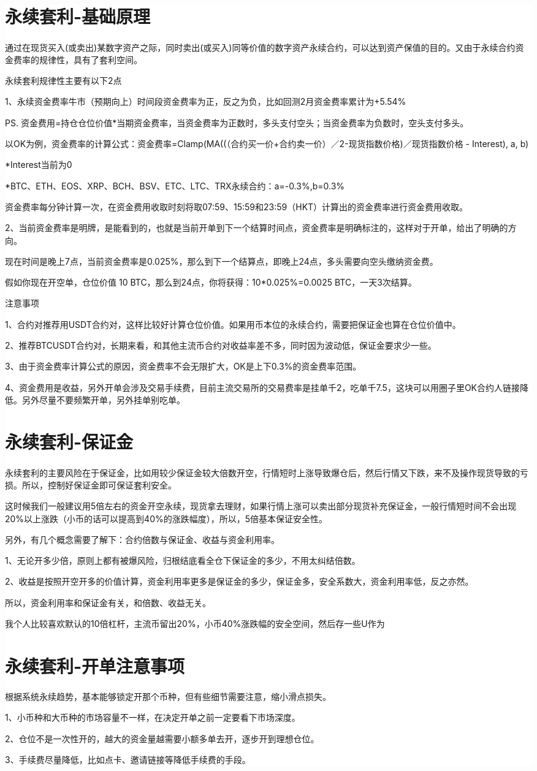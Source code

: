 # 永续套利-基础原理
通过在现货买入(或卖出)某数字资产之际，同时卖出(或买入)同等价值的数字资产永续合约，可以达到资产保值的目的。又由于永续合约资金费率的规律性，具有了套利空间。

永续套利规律性主要有以下2点

1、永续资金费率牛市（预期向上）时间段资金费率为正，反之为负，比如回测2月资金费率累计为+5.54%

PS. 资金费用=持仓仓位价值\*当期资金费率，当资金费率为正数时，多头支付空头；当资金费率为负数时，空头支付多头。

以OK为例，资金费率的计算公式：资金费率=Clamp(MA((（合约买一价+合约卖一价）／2-现货指数价格)／现货指数价格 - Interest), a, b)

\*Interest当前为0

\*BTC、ETH、EOS、XRP、BCH、BSV、ETC、LTC、TRX永续合约：a=-0.3%,b=0.3%

资金费率每分钟计算一次，在资金费用收取时刻将取07:59、15:59和23:59（HKT）计算出的资金费率进行资金费用收取。

2、当前资金费率是明牌，是能看到的，也就是当前开单到下一个结算时间点，资金费率是明确标注的，这样对于开单，给出了明确的方向。

现在时间是晚上7点，当前资金费率是0.025%，那么到下一个结算点，即晚上24点，多头需要向空头缴纳资金费。

假如你现在开空单，仓位价值 10 BTC，那么到24点，你将获得：10\*0.025%=0.0025 BTC，一天3次结算。

注意事项

1、合约对推荐用USDT合约对，这样比较好计算仓位价值。如果用币本位的永续合约，需要把保证金也算在仓位价值中。

2、推荐BTCUSDT合约对，长期来看，和其他主流币合约对收益率差不多，同时因为波动低，保证金要求少一些。

3、由于资金费率计算公式的原因，资金费率不会无限扩大，OK是上下0.3%的资金费率范围。

4、资金费用是收益，另外开单会涉及交易手续费，目前主流交易所的交易费率是挂单千2，吃单千7.5，这块可以用圈子里OK合约人链接降低。另外尽量不要频繁开单，另外挂单别吃单。


# 永续套利-保证金
永续套利的主要风险在于保证金，比如用较少保证金较大倍数开空，行情短时上涨导致爆仓后，然后行情又下跌，来不及操作现货导致的亏损。所以，控制好保证金即可保证套利安全。

这时候我们一般建议用5倍左右的资金开空永续，现货拿去理财，如果行情上涨可以卖出部分现货补充保证金，一般行情短时间不会出现20%以上涨跌（小币的话可以提高到40%的涨跌幅度），所以，5倍基本保证安全性。

另外，有几个概念需要了解下：合约倍数与保证金、收益与资金利用率。

1、无论开多少倍，原则上都有被爆风险，归根结底看全仓下保证金的多少，不用太纠结倍数。

2、收益是按照开空开多的价值计算，资金利用率更多是保证金的多少，保证金多，安全系数大，资金利用率低，反之亦然。

所以，资金利用率和保证金有关，和倍数、收益无关。

我个人比较喜欢默认的10倍杠杆，主流币留出20%，小币40%涨跌幅的安全空间，然后存一些U作为

# 永续套利-开单注意事项
根据系统永续趋势，基本能够锁定开那个币种，但有些细节需要注意，缩小滑点损失。

1、小币种和大币种的市场容量不一样，在决定开单之前一定要看下市场深度。

2、仓位不是一次性开的，越大的资金量越需要小额多单去开，逐步开到理想仓位。

3、手续费尽量降低，比如点卡、邀请链接等降低手续费的手段。
